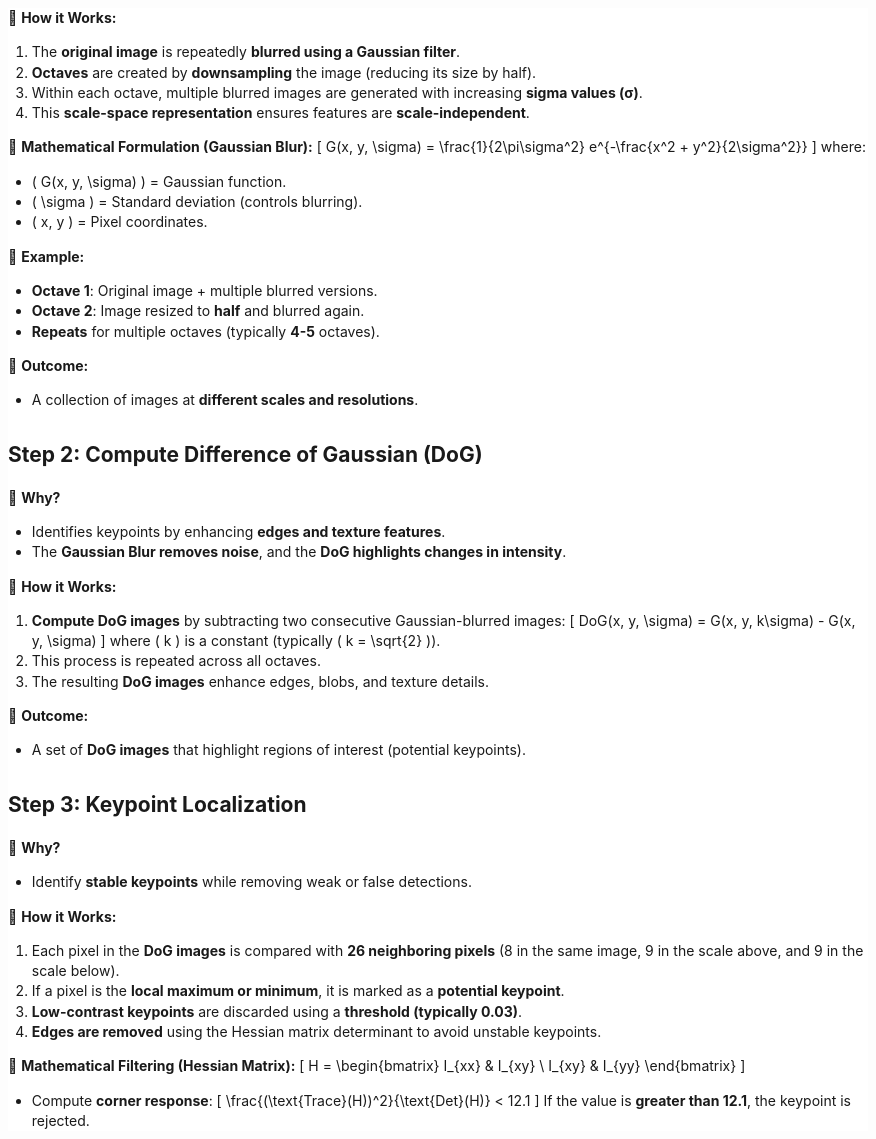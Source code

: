 🔹 **How it Works:**
1. The **original image** is repeatedly **blurred using a Gaussian filter**.
2. **Octaves** are created by **downsampling** the image (reducing its size by half).
3. Within each octave, multiple blurred images are generated with increasing **sigma values (σ)**.
4. This **scale-space representation** ensures features are **scale-independent**.

🔹 **Mathematical Formulation (Gaussian Blur):**
\[
G(x, y, \sigma) = \frac{1}{2\pi\sigma^2} e^{-\frac{x^2 + y^2}{2\sigma^2}}
\]
where:
- \( G(x, y, \sigma) \) = Gaussian function.
- \( \sigma \) = Standard deviation (controls blurring).
- \( x, y \) = Pixel coordinates.

🔹 **Example:**
- **Octave 1**: Original image + multiple blurred versions.
- **Octave 2**: Image resized to **half** and blurred again.
- **Repeats** for multiple octaves (typically **4-5** octaves).

📌 **Outcome:**
- A collection of images at **different scales and resolutions**.

## Step 2: Compute Difference of Gaussian (DoG)
📌 **Why?**
- Identifies keypoints by enhancing **edges and texture features**.
- The **Gaussian Blur removes noise**, and the **DoG highlights changes in intensity**.

🔹 **How it Works:**
1. **Compute DoG images** by subtracting two consecutive Gaussian-blurred images:
   \[
   DoG(x, y, \sigma) = G(x, y, k\sigma) - G(x, y, \sigma)
   \]
   where \( k \) is a constant (typically \( k = \sqrt{2} \)).
2. This process is repeated across all octaves.
3. The resulting **DoG images** enhance edges, blobs, and texture details.

📌 **Outcome:**
- A set of **DoG images** that highlight regions of interest (potential keypoints).

## Step 3: Keypoint Localization
📌 **Why?**
- Identify **stable keypoints** while removing weak or false detections.

🔹 **How it Works:**
1. Each pixel in the **DoG images** is compared with **26 neighboring pixels** (8 in the same image, 9 in the scale above, and 9 in the scale below).
2. If a pixel is the **local maximum or minimum**, it is marked as a **potential keypoint**.
3. **Low-contrast keypoints** are discarded using a **threshold (typically 0.03)**.
4. **Edges are removed** using the Hessian matrix determinant to avoid unstable keypoints.

🔹 **Mathematical Filtering (Hessian Matrix):**
\[
H = \begin{bmatrix} I_{xx} & I_{xy} \\ I_{xy} & I_{yy} \end{bmatrix}
\]
- Compute **corner response**:
  \[
  \frac{(\text{Trace}(H))^2}{\text{Det}(H)} < 12.1
  \]
  If the value is **greater than 12.1**, the keypoint is rejected.

